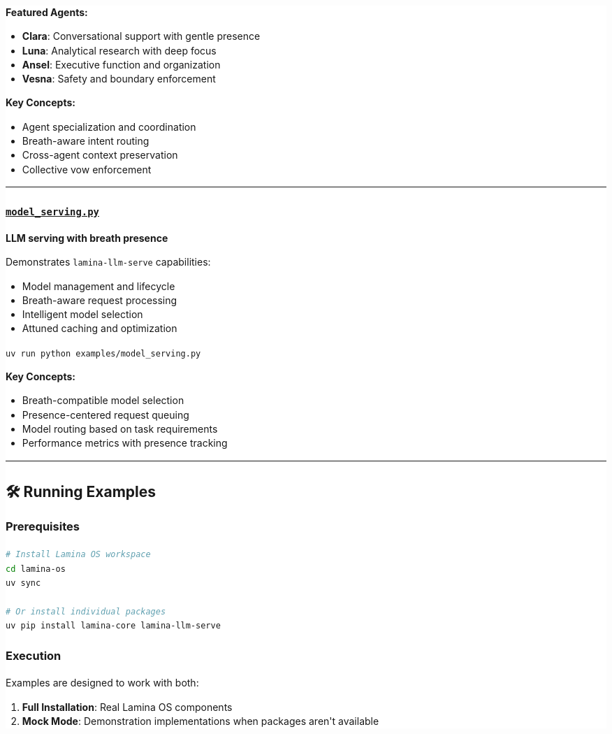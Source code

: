 **Featured Agents:**
- **Clara**: Conversational support with gentle presence
- **Luna**: Analytical research with deep focus
- **Ansel**: Executive function and organization
- **Vesna**: Safety and boundary enforcement

**Key Concepts:**
- Agent specialization and coordination
- Breath-aware intent routing
- Cross-agent context preservation
- Collective vow enforcement

---

### [`model_serving.py`](model_serving.py)
**LLM serving with breath presence**

Demonstrates `lamina-llm-serve` capabilities:
- Model management and lifecycle
- Breath-aware request processing
- Intelligent model selection
- Attuned caching and optimization

```bash
uv run python examples/model_serving.py
```

**Key Concepts:**
- Breath-compatible model selection
- Presence-centered request queuing
- Model routing based on task requirements
- Performance metrics with presence tracking

---

## 🛠 Running Examples

### Prerequisites

```bash
# Install Lamina OS workspace
cd lamina-os
uv sync

# Or install individual packages
uv pip install lamina-core lamina-llm-serve
```

### Execution

Examples are designed to work with both:
1. **Full Installation**: Real Lamina OS components
2. **Mock Mode**: Demonstration implementations when packages aren't available
